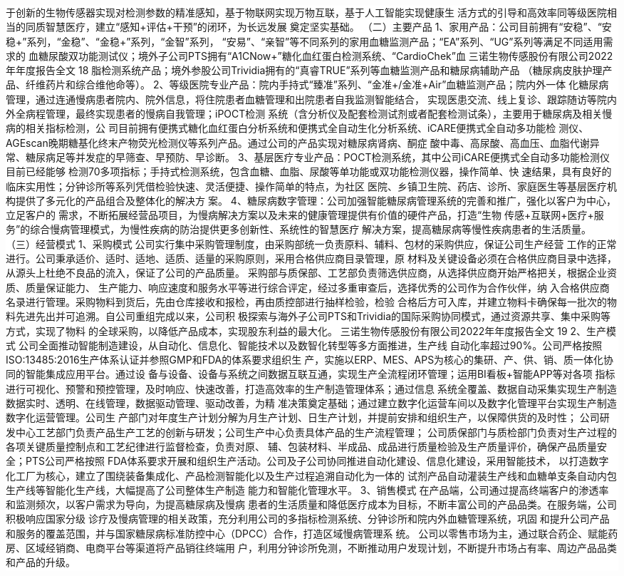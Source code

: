 于创新的生物传感器实现对检测参数的精准感知，基于物联网实现万物互联，基于人工智能实现健康生
活方式的引导和高效率同等级医院相当的同质智慧医疗，建立“感知+评估+干预”的闭环，为长远发展
奠定坚实基础。
（二）主要产品
1、家用产品：公司目前拥有“安稳”、“安稳+”系列，“金稳”、“金稳+”系列，“金智”系列，
“安易”、“亲智”等不同系列的家用血糖监测产品；“EA”系列、“UG”系列等满足不同适用需求的
血糖尿酸双功能测试仪；境外子公司PTS拥有“A1CNow+”糖化血红蛋白检测系统、“CardioChek”血
三诺生物传感股份有限公司2022年年度报告全文
18
脂检测系统产品；境外参股公司Trividia拥有的“真睿TRUE”系列等血糖监测产品和糖尿病辅助产品
（糖尿病皮肤护理产品、纤维药片和综合维他命等）。
2、等级医院专业产品：院内手持式“臻准”系列、“金准+/金准+Air”血糖监测产品；院内外一体
化糖尿病管理，通过连通慢病患者院内、院外信息，将住院患者血糖管理和出院患者自我监测智能结合，
实现医患交流、线上复诊、跟踪随访等院内外全病程管理，最终实现患者的慢病自我管理；iPOCT检测
系统（含分析仪及配套检测试剂或者配套检测试条），主要用于糖尿病及相关慢病的相关指标检测，公
司目前拥有便携式糖化血红蛋白分析系统和便携式全自动生化分析系统、iCARE便携式全自动多功能检
测仪、AGEscan晚期糖基化终末产物荧光检测仪等系列产品。通过公司的产品实现对糖尿病肾病、酮症
酸中毒、高尿酸、高血压、血脂代谢异常、糖尿病足等并发症的早筛查、早预防、早诊断。
3、基层医疗专业产品：POCT检测系统，其中公司iCARE便携式全自动多功能检测仪目前已经能够
检测70多项指标；手持式检测系统，包含血糖、血脂、尿酸等单功能或双功能检测仪器，操作简单、快
速结果，具有良好的临床实用性；分钟诊所等系列凭借检验快速、灵活便捷、操作简单的特点，为社区
医院、乡镇卫生院、药店、诊所、家庭医生等基层医疗机构提供了多元化的产品组合及整体化的解决方
案。
4、糖尿病数字管理：公司加强智能糖尿病管理系统的完善和推广，强化以客户为中心，立足客户的
需求，不断拓展经营品项目，为慢病解决方案以及未来的健康管理提供有价值的硬件产品，打造“生物
传感+互联网+医疗+服务”的综合慢病管理模式，为慢性疾病的防治提供更多创新性、系统性的智慧医疗
解决方案，提高糖尿病等慢性疾病患者的生活质量。
（三）经营模式
1、采购模式
公司实行集中采购管理制度，由采购部统一负责原料、辅料、包材的采购供应，保证公司生产经营
工作的正常进行。公司秉承适价、适时、适地、适质、适量的采购原则，采用合格供应商目录管理，原
材料及关键设备必须在合格供应商目录中选择，从源头上杜绝不良品的流入，保证了公司的产品质量。
采购部与质保部、工艺部负责筛选供应商，从选择供应商开始严格把关，根据企业资质、质量保证能力、
生产能力、响应速度和服务水平等进行综合评定，经过多重审查后，选择优秀的公司作为合作伙伴，纳
入合格供应商名录进行管理。采购物料到货后，先由仓库接收和报检，再由质控部进行抽样检验，检验
合格后方可入库，并建立物料卡确保每一批次的物料先进先出并可追溯。自公司重组完成以来，公司积
极探索与海外子公司PTS和Trividia的国际采购协同模式，通过资源共享、集中采购等方式，实现了物料
的全球采购，以降低产品成本，实现股东利益的最大化。
三诺生物传感股份有限公司2022年年度报告全文
19
2、生产模式
公司全面推动智能制造建设，从自动化、信息化、智能技术以及数智化转型等多方面推进，生产线
自动化率超过90%。公司严格按照ISO:13485:2016生产体系认证并参照GMP和FDA的体系要求组织生
产，实施以ERP、MES、APS为核心的集研、产、供、销、质一体化协同的智能集成应用平台。通过设
备与设备、设备与系统之间数据互联互通，实现生产全流程闭环管理；运用BI看板+智能APP等对各项
指标进行可视化、预警和预控管理，及时响应、快速改善，打造高效率的生产制造管理体系；通过信息
系统全覆盖、数据自动采集实现生产制造数据实时、透明、在线管理，数据驱动管理、驱动改善，为精
准决策奠定基础；通过建立数字化运营车间以及数字化管理平台实现生产制造数字化运营管理。公司生
产部门对年度生产计划分解为月生产计划、日生产计划，并提前安排和组织生产，以保障供货的及时性；
公司研发中心工艺部门负责产品生产工艺的创新与研发；公司生产中心负责具体产品的生产流程管理；
公司质保部门与质检部门负责对生产过程的各项关键质量控制点和工艺纪律进行监督检查，负责对原、
辅、包装材料、半成品、成品进行质量检验及生产质量评价，确保产品质量安全；PTS公司严格按照
FDA体系要求开展和组织生产活动。公司及子公司协同推进自动化建设、信息化建设，采用智能技术，
以打造数字化工厂为核心，建立了围绕装备集成化、产品检测智能化以及生产过程追溯自动化为一体的
试剂产品自动灌装生产线和血糖单支条自动内包生产线等智能化生产线，大幅提高了公司整体生产制造
能力和智能化管理水平。
3、销售模式
在产品端，公司通过提高终端客户的渗透率和监测频次，以客户需求为导向，为提高糖尿病及慢病
患者的生活质量和降低医疗成本为目标，不断丰富公司的产品品类。在服务端，公司积极响应国家分级
诊疗及慢病管理的相关政策，充分利用公司的多指标检测系统、分钟诊所和院内外血糖管理系统，巩固
和提升公司产品和服务的覆盖范围，并与国家糖尿病标准防控中心（DPCC）合作，打造区域慢病管理系
统。
公司以零售市场为主，通过联合药企、赋能药房、区域经销商、电商平台等渠道将产品销往终端用
户，利用分钟诊所免测，不断推动用户发现计划，不断提升市场占有率、周边产品品类和产品的升级。